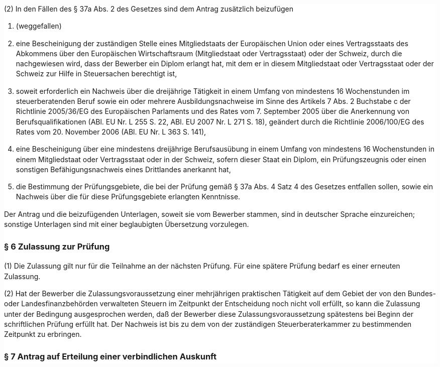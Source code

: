 (2) In den Fällen des § 37a Abs. 2 des Gesetzes sind dem Antrag
zusätzlich beizufügen

1.  (weggefallen)


2.  eine Bescheinigung der zuständigen Stelle eines Mitgliedstaats der
    Europäischen Union oder eines Vertragsstaats des Abkommens über den
    Europäischen Wirtschaftsraum (Mitgliedstaat oder Vertragsstaat) oder
    der Schweiz, durch die nachgewiesen wird, dass der Bewerber ein Diplom
    erlangt hat, mit dem er in diesem Mitgliedstaat oder Vertragsstaat
    oder der Schweiz zur Hilfe in Steuersachen berechtigt ist,


3.  soweit erforderlich ein Nachweis über die dreijährige Tätigkeit in
    einem Umfang von mindestens 16 Wochenstunden im steuerberatenden Beruf
    sowie ein oder mehrere Ausbildungsnachweise im Sinne des Artikels 7
    Abs. 2 Buchstabe c der Richtlinie 2005/36/EG des Europäischen
    Parlaments und des Rates vom 7. September 2005 über die Anerkennung
    von Berufsqualifikationen (ABl. EU Nr. L 255 S. 22, ABl. EU 2007 Nr. L
    271 S. 18), geändert durch die Richtlinie 2006/100/EG des Rates vom
    20\. November 2006 (ABl. EU Nr. L 363 S. 141),


4.  eine Bescheinigung über eine mindestens dreijährige Berufsausübung in
    einem Umfang von mindestens 16 Wochenstunden in einem Mitgliedstaat
    oder Vertragsstaat oder in der Schweiz, sofern dieser Staat ein
    Diplom, ein Prüfungszeugnis oder einen sonstigen Befähigungsnachweis
    eines Drittlandes anerkannt hat,


5.  die Bestimmung der Prüfungsgebiete, die bei der Prüfung gemäß § 37a
    Abs. 4 Satz 4 des Gesetzes entfallen sollen, sowie ein Nachweis über
    die für diese Prüfungsgebiete erlangten Kenntnisse.



Der Antrag und die beizufügenden Unterlagen, soweit sie vom Bewerber
stammen, sind in deutscher Sprache einzureichen; sonstige Unterlagen
sind mit einer beglaubigten Übersetzung vorzulegen.

### § 6 Zulassung zur Prüfung

(1) Die Zulassung gilt nur für die Teilnahme an der nächsten Prüfung.
Für eine spätere Prüfung bedarf es einer erneuten Zulassung.

(2) Hat der Bewerber die Zulassungsvoraussetzung einer mehrjährigen
praktischen Tätigkeit auf dem Gebiet der von den Bundes- oder
Landesfinanzbehörden verwalteten Steuern im Zeitpunkt der Entscheidung
noch nicht voll erfüllt, so kann die Zulassung unter der Bedingung
ausgesprochen werden, daß der Bewerber diese Zulassungsvoraussetzung
spätestens bei Beginn der schriftlichen Prüfung erfüllt hat. Der
Nachweis ist bis zu dem von der zuständigen Steuerberaterkammer zu
bestimmenden Zeitpunkt zu erbringen.

### § 7 Antrag auf Erteilung einer verbindlichen Auskunft

